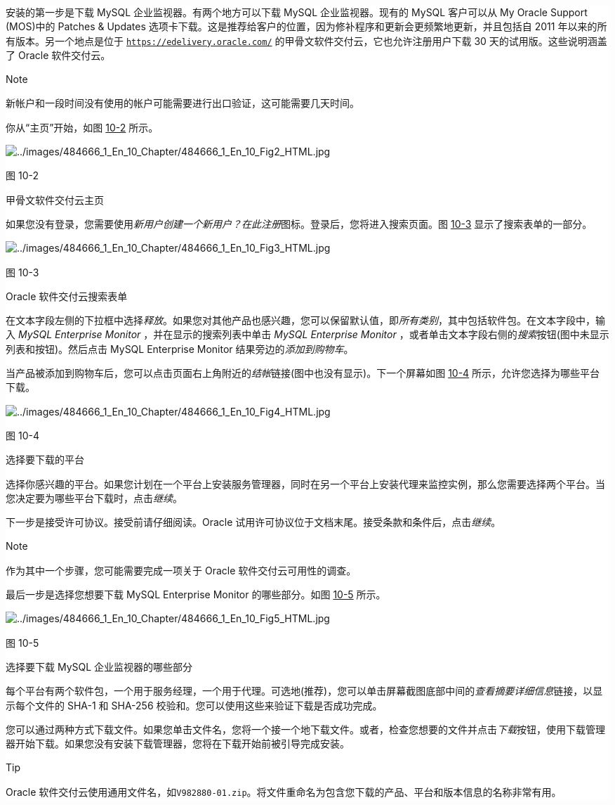 安装的第一步是下载 MySQL 企业监视器。有两个地方可以下载 MySQL 企业监视器。现有的 MySQL 客户可以从 My Oracle Support (MOS)中的 Patches & Updates 选项卡下载。这是推荐给客户的位置，因为修补程序和更新会更频繁地更新，并且包括自 2011 年以来的所有版本。另一个地点是位于 [`https://edelivery.oracle.com/`](https://edelivery.oracle.com/) 的甲骨文软件交付云，它也允许注册用户下载 30 天的试用版。这些说明涵盖了 Oracle 软件交付云。

Note

新帐户和一段时间没有使用的帐户可能需要进行出口验证，这可能需要几天时间。

你从“主页”开始，如图 [10-2](#Fig2) 所示。

![../images/484666_1_En_10_Chapter/484666_1_En_10_Fig2_HTML.jpg](../images/484666_1_En_10_Chapter/484666_1_En_10_Fig2_HTML.jpg)

图 10-2

甲骨文软件交付云主页

如果您没有登录，您需要使用*新用户创建一个新用户？在此注册*图标。登录后，您将进入搜索页面。图 [10-3](#Fig3) 显示了搜索表单的一部分。

![../images/484666_1_En_10_Chapter/484666_1_En_10_Fig3_HTML.jpg](../images/484666_1_En_10_Chapter/484666_1_En_10_Fig3_HTML.jpg)

图 10-3

Oracle 软件交付云搜索表单

在文本字段左侧的下拉框中选择*释放*。如果您对其他产品也感兴趣，您可以保留默认值，即*所有类别*，其中包括软件包。在文本字段中，输入 *MySQL Enterprise Monitor* ，并在显示的搜索列表中单击 *MySQL Enterprise Monitor* ，或者单击文本字段右侧的*搜索*按钮(图中未显示列表和按钮)。然后点击 MySQL Enterprise Monitor 结果旁边的*添加到购物车*。

当产品被添加到购物车后，您可以点击页面右上角附近的*结帐*链接(图中也没有显示)。下一个屏幕如图 [10-4](#Fig4) 所示，允许您选择为哪些平台下载。

![../images/484666_1_En_10_Chapter/484666_1_En_10_Fig4_HTML.jpg](../images/484666_1_En_10_Chapter/484666_1_En_10_Fig4_HTML.jpg)

图 10-4

选择要下载的平台

选择你感兴趣的平台。如果您计划在一个平台上安装服务管理器，同时在另一个平台上安装代理来监控实例，那么您需要选择两个平台。当您决定要为哪些平台下载时，点击*继续*。

下一步是接受许可协议。接受前请仔细阅读。Oracle 试用许可协议位于文档末尾。接受条款和条件后，点击*继续*。

Note

作为其中一个步骤，您可能需要完成一项关于 Oracle 软件交付云可用性的调查。

最后一步是选择您想要下载 MySQL Enterprise Monitor 的哪些部分。如图 [10-5](#Fig5) 所示。

![../images/484666_1_En_10_Chapter/484666_1_En_10_Fig5_HTML.jpg](../images/484666_1_En_10_Chapter/484666_1_En_10_Fig5_HTML.jpg)

图 10-5

选择要下载 MySQL 企业监视器的哪些部分

每个平台有两个软件包，一个用于服务经理，一个用于代理。可选地(推荐)，您可以单击屏幕截图底部中间的*查看摘要详细信息*链接，以显示每个文件的 SHA-1 和 SHA-256 校验和。您可以使用这些来验证下载是否成功完成。

您可以通过两种方式下载文件。如果您单击文件名，您将一个接一个地下载文件。或者，检查您想要的文件并点击*下载*按钮，使用下载管理器开始下载。如果您没有安装下载管理器，您将在下载开始前被引导完成安装。

Tip

Oracle 软件交付云使用通用文件名，如`V982880-01.zip`。将文件重命名为包含您下载的产品、平台和版本信息的名称非常有用。
